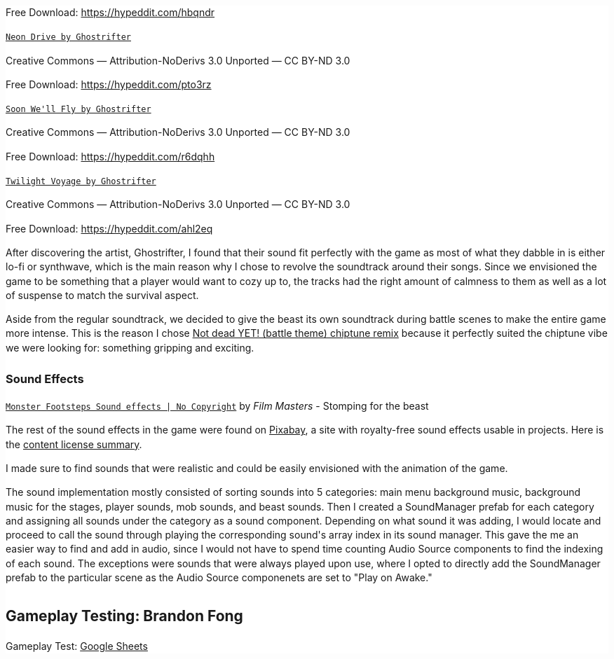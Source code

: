 Free Download: https://hypeddit.com/hbqndr


[`Neon Drive by Ghostrifter`](http://bit.ly/ghostrifter-yt)

Creative Commons — Attribution-NoDerivs 3.0 Unported — CC BY-ND 3.0

Free Download: https://hypeddit.com/pto3rz


[`Soon We'll Fly by Ghostrifter`](http://bit.ly/ghostrifter-yt)

Creative Commons — Attribution-NoDerivs 3.0 Unported — CC BY-ND 3.0

Free Download: https://hypeddit.com/r6dqhh


[`Twilight Voyage by Ghostrifter`](http://bit.ly/ghostrifter-yt)

Creative Commons — Attribution-NoDerivs 3.0 Unported — CC BY-ND 3.0

Free Download: https://hypeddit.com/ahl2eq

After discovering the artist, Ghostrifter, I found that their sound fit perfectly with the game as most of what they dabble in is either lo-fi or synthwave, which is the main reason why I chose to revolve the soundtrack around their songs. Since we envisioned the game to be something that a player would want to cozy up to, the tracks had the right amount of calmness to them as well as a lot of suspense to match the survival aspect.

Aside from the regular soundtrack, we decided to give the beast its own soundtrack during battle scenes to make the entire game more intense. This is the reason I chose [Not dead YET! (battle theme) chiptune remix](https://youtu.be/6HvFLkuFOvc?feature=shared) because it perfectly suited the chiptune vibe we were looking for: something gripping and exciting.

### Sound Effects

[`Monster Footsteps Sound effects | No Copyright`](https://youtu.be/UM7VjF_FIwM?si=xR0REuBLpwTAibt7) by *Film Masters* - Stomping for the beast

The rest of the sound effects in the game were found on [Pixabay](https://pixabay.com/), a site with royalty-free sound effects usable in projects. Here is the [content license summary](https://pixabay.com/service/license-summary/).

I made sure to find sounds that were realistic and could be easily envisioned with the animation of the game.

The sound implementation mostly consisted of sorting sounds into 5 categories: main menu background music, background music for the stages, player sounds, mob sounds, and beast sounds. Then I created a SoundManager prefab for each category and assigning all sounds under the category as a sound component. Depending on what sound it was adding, I would locate and proceed to call the sound through playing the corresponding sound's array index in its sound manager. This gave the me an easier way to find and add in audio, since I would not have to spend time counting Audio Source components to find the indexing of each sound. The exceptions were sounds that were always played upon use, where I opted to directly add the SoundManager prefab to the particular scene as the Audio Source componenets are set to "Play on Awake."

## Gameplay Testing: Brandon Fong

Gameplay Test: [Google Sheets](https://docs.google.com/spreadsheets/d/1aB2VPktOJOlsKiQgjbMoH-WWTjLiJDt2ScPesxurOmU/edit?usp=sharing)
